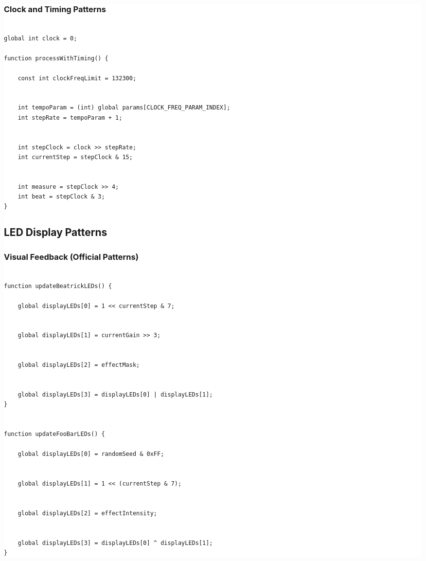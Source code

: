 ```impala
```

### Clock and Timing Patterns
```impala

global int clock = 0;

function processWithTiming() {

    const int clockFreqLimit = 132300;
    

    int tempoParam = (int) global params[CLOCK_FREQ_PARAM_INDEX];
    int stepRate = tempoParam + 1;
    

    int stepClock = clock >> stepRate;
    int currentStep = stepClock & 15;
    

    int measure = stepClock >> 4;
    int beat = stepClock & 3;
}
```

## LED Display Patterns

### Visual Feedback (Official Patterns)
```impala

function updateBeatrickLEDs() {

    global displayLEDs[0] = 1 << currentStep & 7;
    

    global displayLEDs[1] = currentGain >> 3;
    

    global displayLEDs[2] = effectMask;
    

    global displayLEDs[3] = displayLEDs[0] | displayLEDs[1];
}


function updateFooBarLEDs() {

    global displayLEDs[0] = randomSeed & 0xFF;
    

    global displayLEDs[1] = 1 << (currentStep & 7);
    

    global displayLEDs[2] = effectIntensity;
    

    global displayLEDs[3] = displayLEDs[0] ^ displayLEDs[1];
}
```
